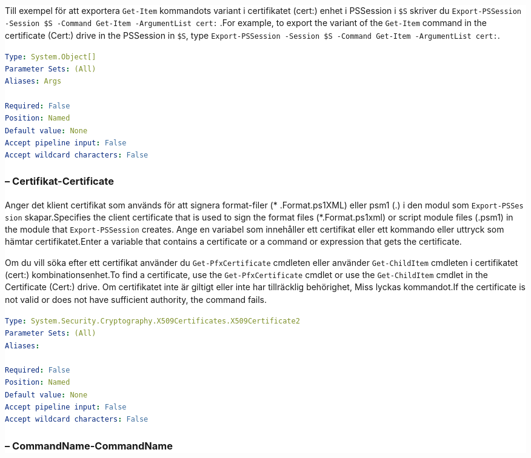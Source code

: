<span data-ttu-id="c293c-172">Till exempel för att exportera `Get-Item` kommandots variant i certifikatet (cert:) enhet i PSSession i `$S` skriver du `Export-PSSession -Session $S -Command Get-Item -ArgumentList cert:` .</span><span class="sxs-lookup"><span data-stu-id="c293c-172">For example, to export the variant of the `Get-Item` command in the certificate (Cert:) drive in the PSSession in `$S`, type `Export-PSSession -Session $S -Command Get-Item -ArgumentList cert:`.</span></span>

```yaml
Type: System.Object[]
Parameter Sets: (All)
Aliases: Args

Required: False
Position: Named
Default value: None
Accept pipeline input: False
Accept wildcard characters: False
```

### <span data-ttu-id="c293c-173">– Certifikat</span><span class="sxs-lookup"><span data-stu-id="c293c-173">-Certificate</span></span>

<span data-ttu-id="c293c-174">Anger det klient certifikat som används för att signera format-filer (\* .Format.ps1XML) eller psm1 (.) i den modul som `Export-PSSession` skapar.</span><span class="sxs-lookup"><span data-stu-id="c293c-174">Specifies the client certificate that is used to sign the format files (\*.Format.ps1xml) or script module files (.psm1) in the module that `Export-PSSession` creates.</span></span> <span data-ttu-id="c293c-175">Ange en variabel som innehåller ett certifikat eller ett kommando eller uttryck som hämtar certifikatet.</span><span class="sxs-lookup"><span data-stu-id="c293c-175">Enter a variable that contains a certificate or a command or expression that gets the certificate.</span></span>

<span data-ttu-id="c293c-176">Om du vill söka efter ett certifikat använder du `Get-PfxCertificate` cmdleten eller använder `Get-ChildItem` cmdleten i certifikatet (cert:) kombinationsenhet.</span><span class="sxs-lookup"><span data-stu-id="c293c-176">To find a certificate, use the `Get-PfxCertificate` cmdlet or use the `Get-ChildItem` cmdlet in the Certificate (Cert:) drive.</span></span> <span data-ttu-id="c293c-177">Om certifikatet inte är giltigt eller inte har tillräcklig behörighet, Miss lyckas kommandot.</span><span class="sxs-lookup"><span data-stu-id="c293c-177">If the certificate is not valid or does not have sufficient authority, the command fails.</span></span>

```yaml
Type: System.Security.Cryptography.X509Certificates.X509Certificate2
Parameter Sets: (All)
Aliases:

Required: False
Position: Named
Default value: None
Accept pipeline input: False
Accept wildcard characters: False
```

### <span data-ttu-id="c293c-178">– CommandName</span><span class="sxs-lookup"><span data-stu-id="c293c-178">-CommandName</span></span>
